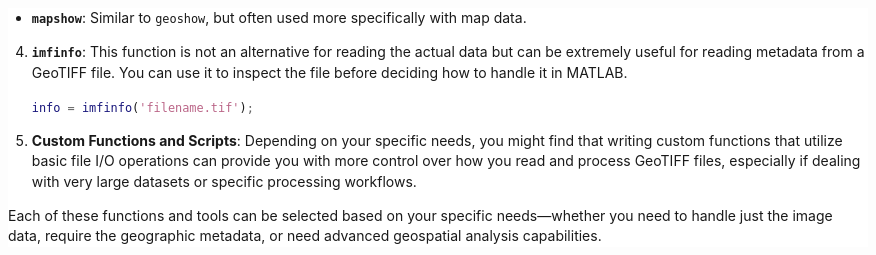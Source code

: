    - **`mapshow`**: Similar to `geoshow`, but often used more specifically with map data.

4. **`imfinfo`**:
   This function is not an alternative for reading the actual data but can be extremely useful for reading metadata from a GeoTIFF file. You can use it to inspect the file before deciding how to handle it in MATLAB.

   ```matlab
   info = imfinfo('filename.tif');
   ```

5. **Custom Functions and Scripts**:
   Depending on your specific needs, you might find that writing custom functions that utilize basic file I/O operations can provide you with more control over how you read and process GeoTIFF files, especially if dealing with very large datasets or specific processing workflows.

Each of these functions and tools can be selected based on your specific needs—whether you need to handle just the image data, require the geographic metadata, or need advanced geospatial analysis capabilities.
